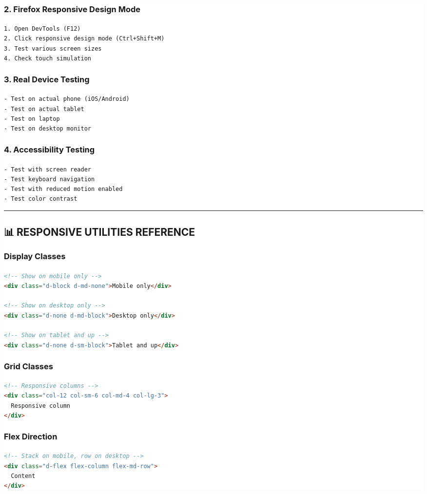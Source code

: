 ### 2. **Firefox Responsive Design Mode**
```
1. Open DevTools (F12)
2. Click responsive design mode (Ctrl+Shift+M)
3. Test various screen sizes
4. Check touch simulation
```

### 3. **Real Device Testing**
```
- Test on actual phone (iOS/Android)
- Test on actual tablet
- Test on laptop
- Test on desktop monitor
```

### 4. **Accessibility Testing**
```
- Test with screen reader
- Test keyboard navigation
- Test with reduced motion enabled
- Test color contrast
```

---

## 📊 RESPONSIVE UTILITIES REFERENCE

### Display Classes
```html
<!-- Show on mobile only -->
<div class="d-block d-md-none">Mobile only</div>

<!-- Show on desktop only -->
<div class="d-none d-md-block">Desktop only</div>

<!-- Show on tablet and up -->
<div class="d-none d-sm-block">Tablet and up</div>
```

### Grid Classes
```html
<!-- Responsive columns -->
<div class="col-12 col-sm-6 col-md-4 col-lg-3">
  Responsive column
</div>
```

### Flex Direction
```html
<!-- Stack on mobile, row on desktop -->
<div class="d-flex flex-column flex-md-row">
  Content
</div>
```
